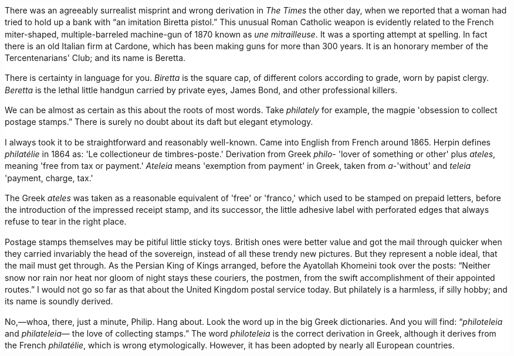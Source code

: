 There was an agreeably surrealist misprint and
wrong derivation in *The Times* the other day, when
we reported that a woman had tried to hold up a bank
with &ldquo;an imitation Biretta pistol.&rdquo;  This unusual
Roman Catholic weapon is evidently related to the
French miter-shaped, multiple-barreled machine-gun
of 1870 known as *une mitrailleuse*.  It was a sporting
attempt at spelling.  In fact there is an old Italian firm
at Cardone, which has been making guns for more
than 300 years.  It is an honorary member of the Tercentenarians'
Club; and its name is Beretta.

There is certainty in language for you.  *Biretta* is
the square cap, of different colors according to grade,
worn by papist clergy.  *Beretta* is the lethal little handgun
carried by private eyes, James Bond, and other
professional killers.

We can be almost as certain as this about the
roots of most words.  Take *philately* for example, the
magpie 'obsession to collect postage stamps.&rdquo;  There is
surely no doubt about its daft but elegant etymology.

I always took it to be straightforward and reasonably
well-known.  Came into English from French
around 1865.  Herpin defines *philat&eacute;lie* in 1864 as: 'Le
collectioneur de timbres-poste.'  Derivation from
Greek *philo*- 'lover of something or other' plus *ateles*,
meaning 'free from tax or payment.'  *Ateleia* means
'exemption from payment' in Greek, taken from *a*-'without'
and *teleia* 'payment, charge, tax.'

The Greek *ateles* was taken as a reasonable equivalent
of 'free' or 'franco,' which used to be stamped on
prepaid letters, before the introduction of the impressed
receipt stamp, and its successor, the little
adhesive label with perforated edges that always
refuse to tear in the right place.

Postage stamps themselves may be pitiful little
sticky toys.  British ones were better value and got the
mail through quicker when they carried invariably the
head of the sovereign, instead of all these trendy new
pictures.  But they represent a noble ideal, that the
mail must get through.  As the Persian King of Kings
arranged, before the Ayatollah Khomeini took over
the posts: &ldquo;Neither snow nor rain nor heat nor gloom
of night stays these couriers, the postmen, from the
swift accomplishment of their appointed routes.&rdquo;  I
would not go so far as that about the United Kingdom
postal service today.  But philately is a harmless, if silly
hobby; and its name is soundly derived.

No,—whoa, there, just a minute, Philip.  Hang
about.  Look the word up in the big Greek dictionaries.
And you will find: &ldquo;*philoteleia* and *philateleia*—
the love of collecting stamps.&rdquo;  The word *philoteleia* is
the correct derivation in Greek, although it derives
from the French *philat&eacute;lie*, which is wrong etymologically.
However, it has been adopted by nearly all
European countries.
